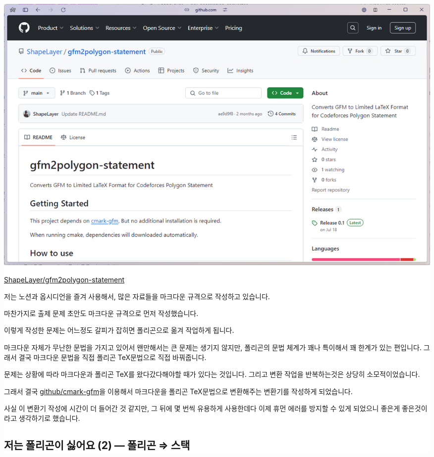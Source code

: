 ![](/static/posts/2024-09-23-rewinding-2024-2-pimm-party/github-gfm2pst.png)

[ShapeLayer/gfm2polygon-statement](https://github.com/ShapeLayer/gfm2polygon-statement)

저는 노션과 옵시디언을 즐겨 사용해서, 많은 자료들을 마크다운 규격으로 작성하고 있습니다.

마찬가지로 출제 문제 초안도 마크다운 규격으로 먼저 작성했습니다.

이렇게 작성한 문제는 어느정도 갈피가 잡히면 폴리곤으로 옮겨 작업하게 됩니다.

마크다운 자체가 무난한 문법을 가지고 있어서 왠만해서는 큰 문제는 생기지 않지만, 폴리곤의 문법 체계가 꽤나 특이해서 꽤 한계가 있는 편입니다. 그래서 결국 마크다운 문법을 직접 폴리곤 TeX문법으로 직접 바꿔줍니다.

문제는 상황에 따라 마크다운과 폴리곤 TeX를 왔다갔다해야할 때가 있다는 것입니다. 그리고 변환 작업을 반복하는것은 상당히 소모적이었습니다.

그래서 결국 [github/cmark-gfm](https://github.com/github/cmark-gfm)을 이용해서 마크다운을 폴리곤 TeX문법으로 변환해주는 변환기를 작성하게 되었습니다.

사실 이 변환기 작성에 시간이 더 들어간 것 같지만, 그 뒤에 몇 번씩 유용하게 사용한데다 이제 휴먼 에러를 방지할 수 있게 되었으니 좋은게 좋은것이라고 생각하기로 했습니다.

## 저는 폴리곤이 싫어요 (2) — 폴리곤 ⇒ 스택
